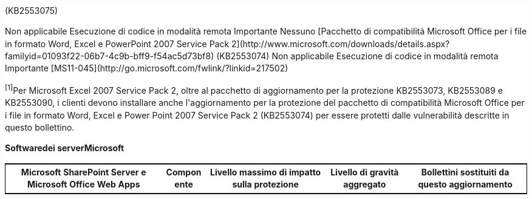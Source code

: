 (KB2553075)
</td>
<td style="border:1px solid black;">
Non applicabile
</td>
<td style="border:1px solid black;">
Esecuzione di codice in modalità remota
</td>
<td style="border:1px solid black;">
Importante
</td>
<td style="border:1px solid black;">
Nessuno
</td>
</tr>
<tr>
<td style="border:1px solid black;">
[Pacchetto di compatibilità Microsoft Office per i file in formato Word, Excel e PowerPoint 2007 Service Pack 2](http://www.microsoft.com/downloads/details.aspx?familyid=01093f22-06b7-4c9b-bff9-f54ac5d73bf8)  
(KB2553074)
</td>
<td style="border:1px solid black;">
Non applicabile
</td>
<td style="border:1px solid black;">
Esecuzione di codice in modalità remota
</td>
<td style="border:1px solid black;">
Importante
</td>
<td style="border:1px solid black;">
[MS11-045](http://go.microsoft.com/fwlink/?linkid=217502)
</td>
</tr>
</table>
 
<sup>[1]</sup>Per Microsoft Excel 2007 Service Pack 2, oltre al pacchetto di aggiornamento per la protezione KB2553073, KB2553089 e KB2553090, i clienti devono installare anche l'aggiornamento per la protezione del pacchetto di compatibilità Microsoft Office per i file in formato Word, Excel e Power Point 2007 Service Pack 2 (KB2553074) per essere protetti dalle vulnerabilità descritte in questo bollettino.

**Softwaredei serverMicrosoft**

 
<table style="border:1px solid black;">
<tr class="thead">
<th>
Microsoft SharePoint Server e Microsoft Office Web Apps
</th>
<th>
Componente
</th>
<th>
Livello massimo di impatto sulla protezione
</th>
<th>
Livello di gravità aggregato
</th>
<th>
Bollettini sostituiti da questo aggiornamento
</th>
</tr>
<tr>
